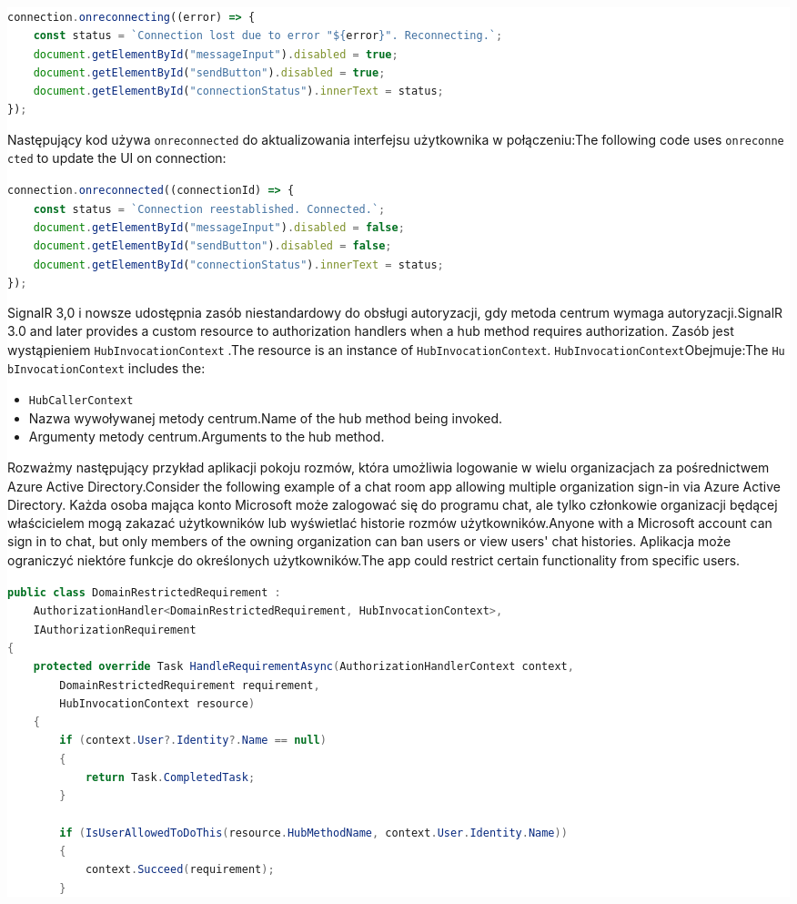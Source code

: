 ```javascript
connection.onreconnecting((error) => {
    const status = `Connection lost due to error "${error}". Reconnecting.`;
    document.getElementById("messageInput").disabled = true;
    document.getElementById("sendButton").disabled = true;
    document.getElementById("connectionStatus").innerText = status;
});
```

<span data-ttu-id="c1907-169">Następujący kod używa `onreconnected` do aktualizowania interfejsu użytkownika w połączeniu:</span><span class="sxs-lookup"><span data-stu-id="c1907-169">The following code uses `onreconnected` to update the UI on connection:</span></span>

```javascript
connection.onreconnected((connectionId) => {
    const status = `Connection reestablished. Connected.`;
    document.getElementById("messageInput").disabled = false;
    document.getElementById("sendButton").disabled = false;
    document.getElementById("connectionStatus").innerText = status;
});
```

<span data-ttu-id="c1907-170">SignalR 3,0 i nowsze udostępnia zasób niestandardowy do obsługi autoryzacji, gdy metoda centrum wymaga autoryzacji.</span><span class="sxs-lookup"><span data-stu-id="c1907-170">SignalR 3.0 and later provides a custom resource to authorization handlers when a hub method requires authorization.</span></span> <span data-ttu-id="c1907-171">Zasób jest wystąpieniem `HubInvocationContext` .</span><span class="sxs-lookup"><span data-stu-id="c1907-171">The resource is an instance of `HubInvocationContext`.</span></span> <span data-ttu-id="c1907-172">`HubInvocationContext`Obejmuje:</span><span class="sxs-lookup"><span data-stu-id="c1907-172">The `HubInvocationContext` includes the:</span></span>

* `HubCallerContext`
* <span data-ttu-id="c1907-173">Nazwa wywoływanej metody centrum.</span><span class="sxs-lookup"><span data-stu-id="c1907-173">Name of the hub method being invoked.</span></span>
* <span data-ttu-id="c1907-174">Argumenty metody centrum.</span><span class="sxs-lookup"><span data-stu-id="c1907-174">Arguments to the hub method.</span></span>

<span data-ttu-id="c1907-175">Rozważmy następujący przykład aplikacji pokoju rozmów, która umożliwia logowanie w wielu organizacjach za pośrednictwem Azure Active Directory.</span><span class="sxs-lookup"><span data-stu-id="c1907-175">Consider the following example of a chat room app allowing multiple organization sign-in via Azure Active Directory.</span></span> <span data-ttu-id="c1907-176">Każda osoba mająca konto Microsoft może zalogować się do programu chat, ale tylko członkowie organizacji będącej właścicielem mogą zakazać użytkowników lub wyświetlać historie rozmów użytkowników.</span><span class="sxs-lookup"><span data-stu-id="c1907-176">Anyone with a Microsoft account can sign in to chat, but only members of the owning organization can ban users or view users' chat histories.</span></span> <span data-ttu-id="c1907-177">Aplikacja może ograniczyć niektóre funkcje do określonych użytkowników.</span><span class="sxs-lookup"><span data-stu-id="c1907-177">The app could restrict certain functionality from specific users.</span></span>

```csharp
public class DomainRestrictedRequirement :
    AuthorizationHandler<DomainRestrictedRequirement, HubInvocationContext>,
    IAuthorizationRequirement
{
    protected override Task HandleRequirementAsync(AuthorizationHandlerContext context,
        DomainRestrictedRequirement requirement,
        HubInvocationContext resource)
    {
        if (context.User?.Identity?.Name == null)
        {
            return Task.CompletedTask;
        }

        if (IsUserAllowedToDoThis(resource.HubMethodName, context.User.Identity.Name))
        {
            context.Succeed(requirement);
        }
```